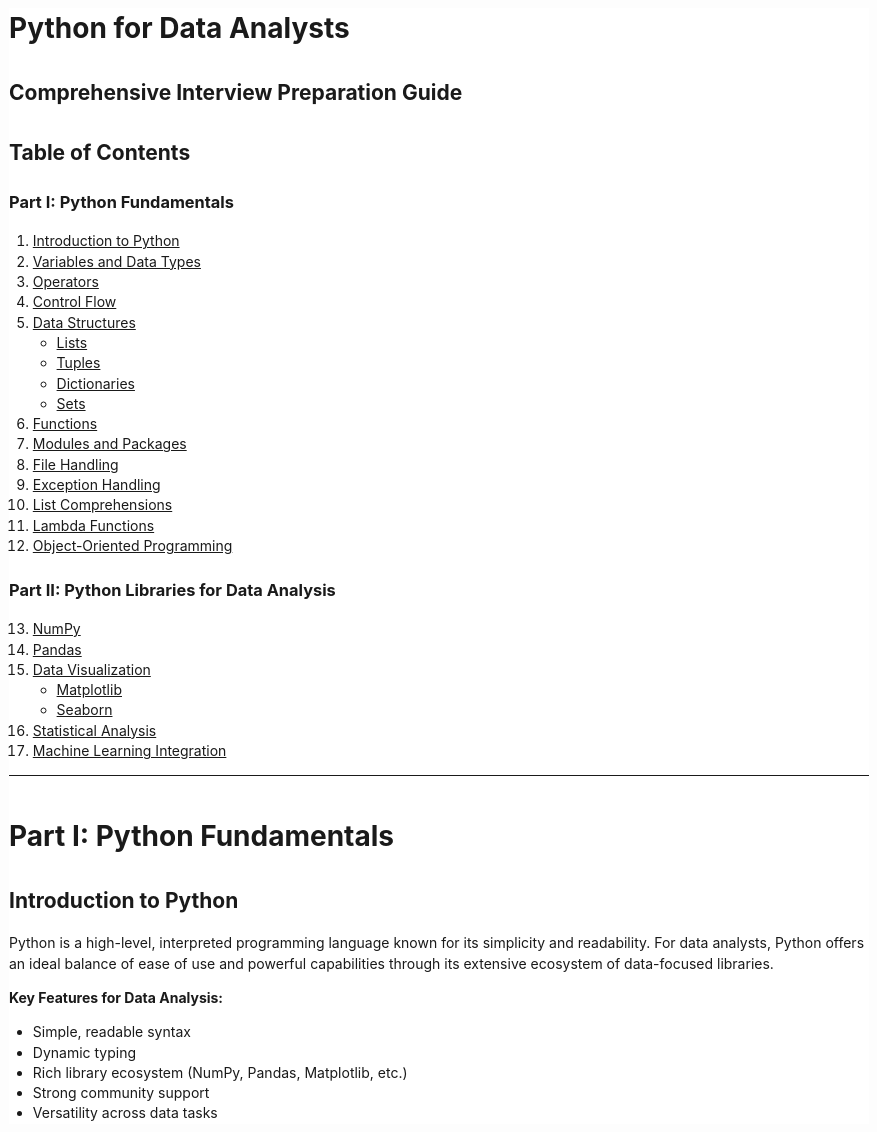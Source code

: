 # Python for Data Analysts
## Comprehensive Interview Preparation Guide

## Table of Contents

### Part I: Python Fundamentals
1. [Introduction to Python](#introduction-to-python)
2. [Variables and Data Types](#variables-and-data-types)
3. [Operators](#operators)
4. [Control Flow](#control-flow)
5. [Data Structures](#data-structures)
   - [Lists](#lists)
   - [Tuples](#tuples)
   - [Dictionaries](#dictionaries)
   - [Sets](#sets)
6. [Functions](#functions)
7. [Modules and Packages](#modules-and-packages)
8. [File Handling](#file-handling)
9. [Exception Handling](#exception-handling)
10. [List Comprehensions](#list-comprehensions)
11. [Lambda Functions](#lambda-functions)
12. [Object-Oriented Programming](#object-oriented-programming)

### Part II: Python Libraries for Data Analysis
13. [NumPy](#numpy)
14. [Pandas](#pandas)
15. [Data Visualization](#data-visualization)
    - [Matplotlib](#matplotlib)
    - [Seaborn](#seaborn)
16. [Statistical Analysis](#statistical-analysis)
17. [Machine Learning Integration](#machine-learning-integration)

---

# Part I: Python Fundamentals

## Introduction to Python

Python is a high-level, interpreted programming language known for its simplicity and readability. For data analysts, Python offers an ideal balance of ease of use and powerful capabilities through its extensive ecosystem of data-focused libraries.

**Key Features for Data Analysis:**
- Simple, readable syntax
- Dynamic typing
- Rich library ecosystem (NumPy, Pandas, Matplotlib, etc.)
- Strong community support
- Versatility across data tasks
